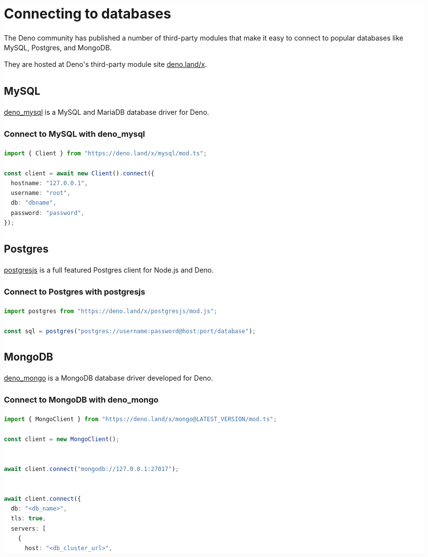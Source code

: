 # Connecting to databases

The Deno community has published a number of third-party modules that make it
easy to connect to popular databases like MySQL, Postgres, and MongoDB.


They are hosted at Deno's third-party module site
[deno.land/x](https://deno.land/x).


## MySQL

[deno_mysql](https://deno.land/x/mysql) is a MySQL and MariaDB database driver
for Deno.


### Connect to MySQL with deno_mysql


```typescript
import { Client } from "https://deno.land/x/mysql/mod.ts";

const client = await new Client().connect({
  hostname: "127.0.0.1",
  username: "root",
  db: "dbname",
  password: "password",
});
```
## Postgres

[postgresjs](https://deno.land/x/postgresjs) is a full featured Postgres client
for Node.js and Deno.


### Connect to Postgres with postgresjs


```typescript
import postgres from "https://deno.land/x/postgresjs/mod.js";

const sql = postgres("postgres://username:password@host:port/database");
```
## MongoDB

[deno_mongo](https://deno.land/x/mongo) is a MongoDB database driver developed
for Deno.


### Connect to MongoDB with deno_mongo


```typescript
import { MongoClient } from "https://deno.land/x/mongo@LATEST_VERSION/mod.ts";

const client = new MongoClient();


await client.connect("mongodb://127.0.0.1:27017");


await client.connect({
  db: "<db_name>",
  tls: true,
  servers: [
    {
      host: "<db_cluster_url>",
```